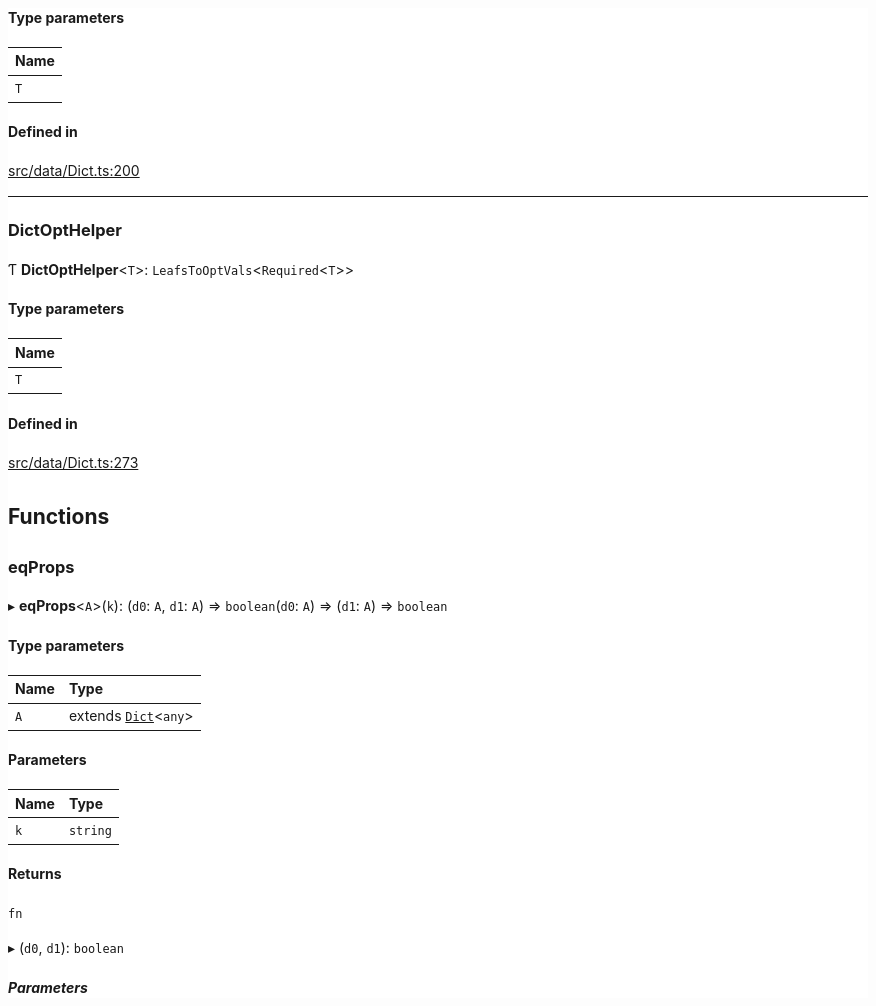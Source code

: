 #### Type parameters

| Name |
| :------ |
| `T` |

#### Defined in

[src/data/Dict.ts:200](https://github.com/jonlaing/shonad/blob/d73c49f/src/data/Dict.ts#L200)

___

### DictOptHelper

Ƭ **DictOptHelper**<`T`\>: `LeafsToOptVals`<`Required`<`T`\>\>

#### Type parameters

| Name |
| :------ |
| `T` |

#### Defined in

[src/data/Dict.ts:273](https://github.com/jonlaing/shonad/blob/d73c49f/src/data/Dict.ts#L273)

## Functions

### eqProps

▸ **eqProps**<`A`\>(`k`): (`d0`: `A`, `d1`: `A`) => `boolean`(`d0`: `A`) => (`d1`: `A`) => `boolean`

#### Type parameters

| Name | Type |
| :------ | :------ |
| `A` | extends [`Dict`](dict.md#dict)<`any`\> |

#### Parameters

| Name | Type |
| :------ | :------ |
| `k` | `string` |

#### Returns

`fn`

▸ (`d0`, `d1`): `boolean`

##### Parameters
